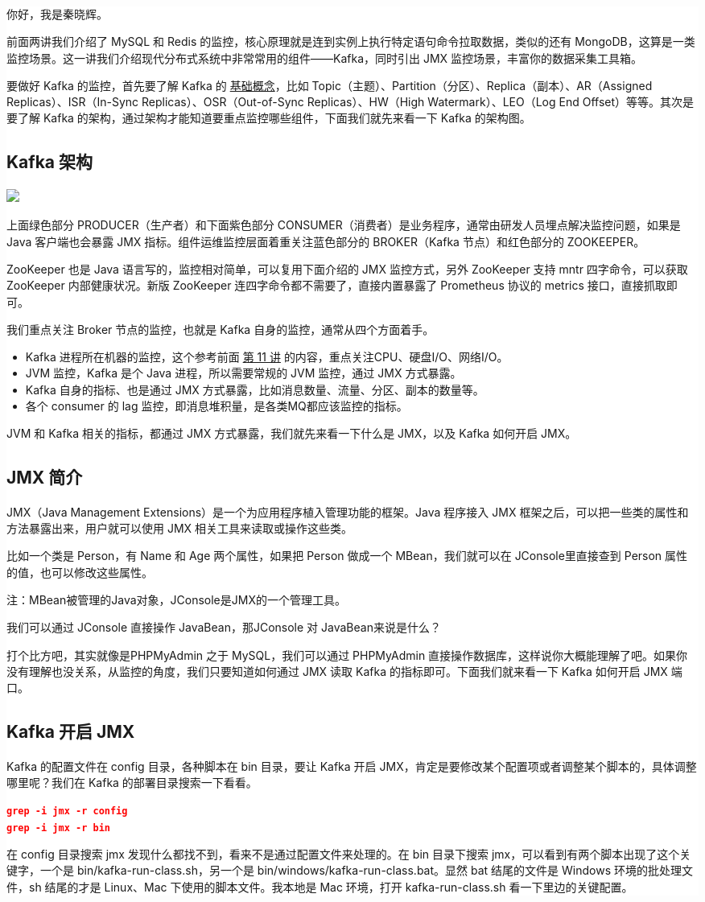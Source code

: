 你好，我是秦晓辉。

前面两讲我们介绍了 MySQL 和 Redis 的监控，核心原理就是连到实例上执行特定语句命令拉取数据，类似的还有 MongoDB，这算是一类监控场景。这一讲我们介绍现代分布式系统中非常常用的组件——Kafka，同时引出 JMX 监控场景，丰富你的数据采集工具箱。

要做好 Kafka 的监控，首先要了解 Kafka 的 [基础概念](https://time.geekbang.org/column/article/99318)，比如 Topic（主题）、Partition（分区）、Replica（副本）、AR（Assigned Replicas）、ISR（In-Sync Replicas）、OSR（Out-of-Sync Replicas）、HW（High Watermark）、LEO（Log End Offset）等等。其次是要了解 Kafka 的架构，通过架构才能知道要重点监控哪些组件，下面我们就先来看一下 Kafka 的架构图。

## Kafka 架构

![](https://static001.geekbang.org/resource/image/d6/84/d691yye35395bb878227c002dfcc7a84.png?wh=2306x1303)

上面绿色部分 PRODUCER（生产者）和下面紫色部分 CONSUMER（消费者）是业务程序，通常由研发人员埋点解决监控问题，如果是 Java 客户端也会暴露 JMX 指标。组件运维监控层面着重关注蓝色部分的 BROKER（Kafka 节点）和红色部分的 ZOOKEEPER。

ZooKeeper 也是 Java 语言写的，监控相对简单，可以复用下面介绍的 JMX 监控方式，另外 ZooKeeper 支持 mntr 四字命令，可以获取 ZooKeeper 内部健康状况。新版 ZooKeeper 连四字命令都不需要了，直接内置暴露了 Prometheus 协议的 metrics 接口，直接抓取即可。

我们重点关注 Broker 节点的监控，也就是 Kafka 自身的监控，通常从四个方面着手。

- Kafka 进程所在机器的监控，这个参考前面 [第 11 讲](https://time.geekbang.org/column/article/625436) 的内容，重点关注CPU、硬盘I/O、网络I/O。
- JVM 监控，Kafka 是个 Java 进程，所以需要常规的 JVM 监控，通过 JMX 方式暴露。
- Kafka 自身的指标、也是通过 JMX 方式暴露，比如消息数量、流量、分区、副本的数量等。
- 各个 consumer 的 lag 监控，即消息堆积量，是各类MQ都应该监控的指标。

JVM 和 Kafka 相关的指标，都通过 JMX 方式暴露，我们就先来看一下什么是 JMX，以及 Kafka 如何开启 JMX。

## JMX 简介

JMX（Java Management Extensions）是一个为应用程序植入管理功能的框架。Java 程序接入 JMX 框架之后，可以把一些类的属性和方法暴露出来，用户就可以使用 JMX 相关工具来读取或操作这些类。

比如一个类是 Person，有 Name 和 Age 两个属性，如果把 Person 做成一个 MBean，我们就可以在 JConsole里直接查到 Person 属性的值，也可以修改这些属性。

注：MBean被管理的Java对象，JConsole是JMX的一个管理工具。

我们可以通过 JConsole 直接操作 JavaBean，那JConsole 对 JavaBean来说是什么？

打个比方吧，其实就像是PHPMyAdmin 之于 MySQL，我们可以通过 PHPMyAdmin 直接操作数据库，这样说你大概能理解了吧。如果你没有理解也没关系，从监控的角度，我们只要知道如何通过 JMX 读取 Kafka 的指标即可。下面我们就来看一下 Kafka 如何开启 JMX 端口。

## Kafka 开启 JMX

Kafka 的配置文件在 config 目录，各种脚本在 bin 目录，要让 Kafka 开启 JMX，肯定是要修改某个配置项或者调整某个脚本的，具体调整哪里呢？我们在 Kafka 的部署目录搜索一下看看。

```json
grep -i jmx -r config
grep -i jmx -r bin

```

在 config 目录搜索 jmx 发现什么都找不到，看来不是通过配置文件来处理的。在 bin 目录下搜索 jmx，可以看到有两个脚本出现了这个关键字，一个是 bin/kafka-run-class.sh，另一个是 bin/windows/kafka-run-class.bat。显然 bat 结尾的文件是 Windows 环境的批处理文件，sh 结尾的才是 Linux、Mac 下使用的脚本文件。我本地是 Mac 环境，打开 kafka-run-class.sh 看一下里边的关键配置。
